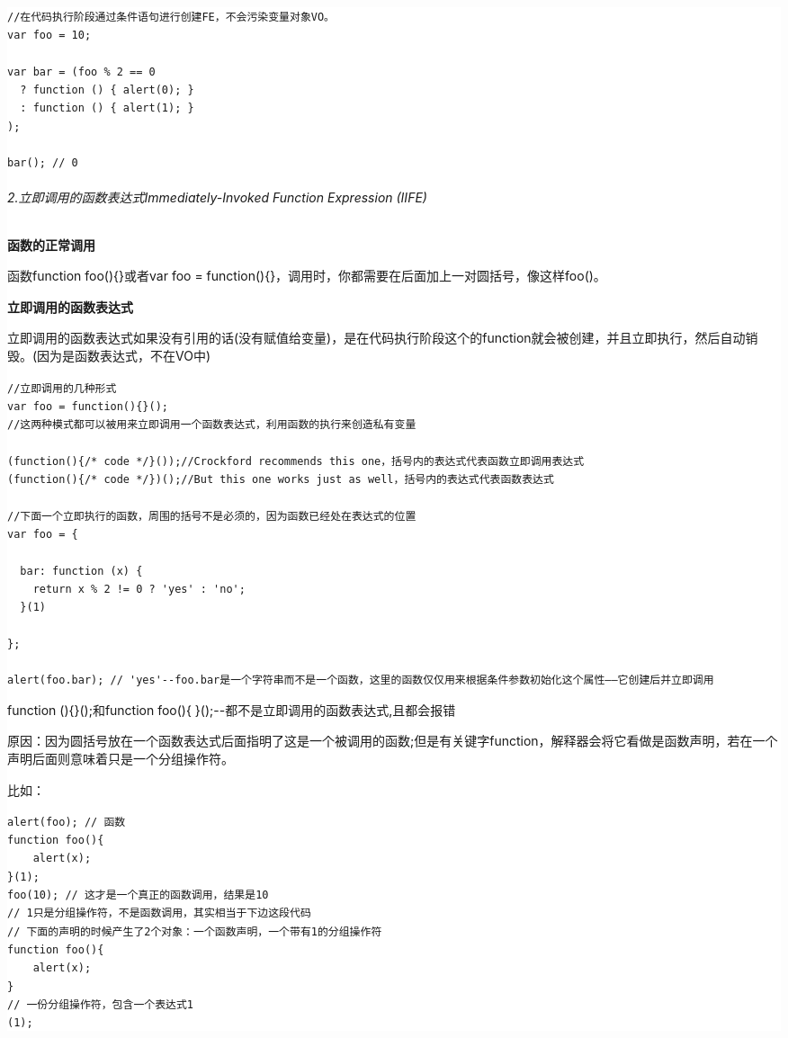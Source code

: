 ```
//在代码执行阶段通过条件语句进行创建FE，不会污染变量对象VO。
var foo = 10;

var bar = (foo % 2 == 0
  ? function () { alert(0); }
  : function () { alert(1); }
);

bar(); // 0
```

###### 2.立即调用的函数表达式Immediately-Invoked Function Expression (IIFE)

**函数的正常调用**

函数function foo(){}或者var foo = function(){}，调用时，你都需要在后面加上一对圆括号，像这样foo()。

**立即调用的函数表达式**

立即调用的函数表达式如果没有引用的话(没有赋值给变量)，是在代码执行阶段这个的function就会被创建，并且立即执行，然后自动销毁。(因为是函数表达式，不在VO中)

```
//立即调用的几种形式
var foo = function(){}();
//这两种模式都可以被用来立即调用一个函数表达式，利用函数的执行来创造私有变量

(function(){/* code */}());//Crockford recommends this one，括号内的表达式代表函数立即调用表达式
(function(){/* code */})();//But this one works just as well，括号内的表达式代表函数表达式

//下面一个立即执行的函数，周围的括号不是必须的，因为函数已经处在表达式的位置
var foo = {

  bar: function (x) {
    return x % 2 != 0 ? 'yes' : 'no';
  }(1)

};

alert(foo.bar); // 'yes'--foo.bar是一个字符串而不是一个函数，这里的函数仅仅用来根据条件参数初始化这个属性——它创建后并立即调用
```

function (){}();和function foo(){ }();--都不是立即调用的函数表达式,且都会报错

原因：因为圆括号放在一个函数表达式后面指明了这是一个被调用的函数;但是有关键字function，解释器会将它看做是函数声明，若在一个声明后面则意味着只是一个分组操作符。

比如：
```
alert(foo); // 函数
function foo(){
    alert(x);
}(1);
foo(10); // 这才是一个真正的函数调用，结果是10
// 1只是分组操作符，不是函数调用，其实相当于下边这段代码
// 下面的声明的时候产生了2个对象：一个函数声明，一个带有1的分组操作符
function foo(){
    alert(x);
}
// 一份分组操作符，包含一个表达式1
(1);
```
